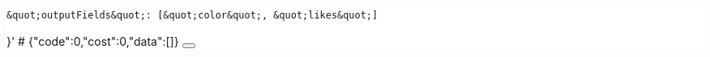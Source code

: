     &quot;outputFields&quot;: [&quot;color&quot;, &quot;likes&quot;]
}&#x27;</span>
<span class="hljs-comment"># {&quot;code&quot;:0,&quot;cost&quot;:0,&quot;data&quot;:[]}</span>
<button class="copy-code-btn"></button></code></pre>
